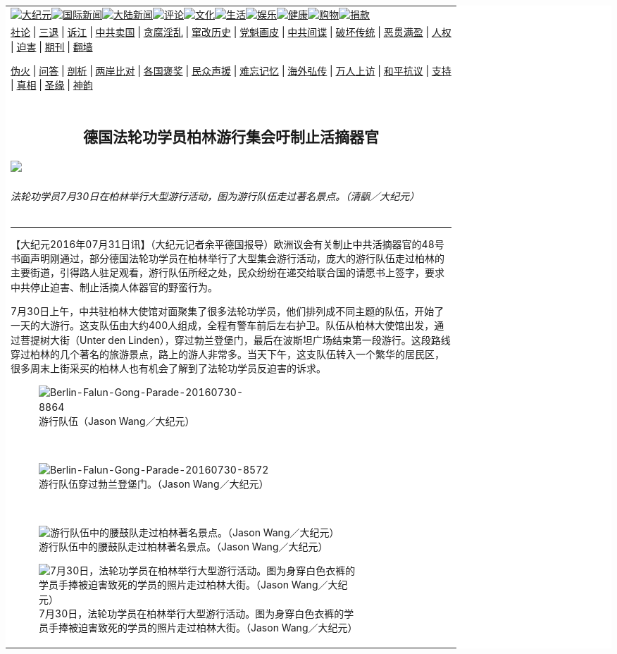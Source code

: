 <a name="1" id="1" target="_blank"></a><span id="1"></span>
<table align=center border="0"><tr><td colspan="2" VALIGN=TOP><a href="/gb/nsc413.md#1"><img src="https://raw.githubusercontent.com/bg209/www/master/t/djy/1.jpg" title="大纪元"></a><a href="/gb/n24hr.md#1"><img src="https://raw.githubusercontent.com/bg209/www/master/t/djy/3.jpg" title="国际新闻"></a><a href="/gb/nsc413.md#1"><img src="https://raw.githubusercontent.com/bg209/www/master/t/djy/4.jpg" title="大陆新闻"></a><a href="/gb/news392.md#1"><img src="https://raw.githubusercontent.com/bg209/www/master/t/djy/5.jpg" title="评论"></a><a href="/gb/news2007.md#1"><img src="https://raw.githubusercontent.com/bg209/www/master/t/djy/6.jpg" title="文化"></a><a href="/gb/news2008.md#1"><img src="https://raw.githubusercontent.com/bg209/www/master/t/djy/7.jpg" title="生活"></a><a href="/gb/ncyule.md#1"><img src="https://raw.githubusercontent.com/bg209/www/master/t/djy/8.jpg" title="娱乐"></a><a href="/gb/nsc1002.md#1"><img src="https://raw.githubusercontent.com/bg209/www/master/t/djy/9.jpg" title="健康"><a href="https://www.youlucky.com"><img src="https://raw.githubusercontent.com/bg209/www/master/t/djy/10.jpg" title="购物"></a><a href="https://donate.epochtimes.com/?utm_medium=epochtimes&utm_source=referral&utm_campaign=donate_button_djyarticleheader"><img src="https://raw.githubusercontent.com/bg209/www/master/t/djy/12.jpg" title="捐款"></a></td></tr>
<tr><td colspan="2" VALIGN=TOP><a target="_blank" href="/gb/9p.md#1">社论</a> | <a target="_blank" href="/gb/nf5657.md#1">三退</a> | <a target="_blank" href="/gb/nf6124.md#1">诉江</a> | <a target="_blank" href="/gb/nf1176117.md#1">中共卖国</a> | <a target="_blank" href="/gb/nf5773.md#1">贪腐淫乱</a> | <a target="_blank" href="/gb/nf1176115.md#1">窜改历史</a> | <a target="_blank" href="/gb/nf1176107.md#1">党魁画皮</a> | <a target="_blank" href="/gb/nf1320400.md#1">中共间谍</a> | <a target="_blank" href="/gb/nf1176114.md#1">破坏传统</a> | <a target="_blank" href="https://github.com/bg209/ntdtv/blob/master/gb/prog447_1.md#1">恶贯满盈</a> | <a target="_blank" href="/gb/ncid278.md#1">人权</a> | <a target="_blank" href="/gb/nf1176111.md#1">迫害</a> | <a target="_blank" href="https://gitlab.com/szzdlab/mh-qikan/blob/master/README.md#1">期刊</a> | <a target="_blank" href="https://github.com/bannedbook/fanqiang/wiki">翻墙</a></p><p><a target="_blank" href="/gb/nf5562.md#1">伪火</a> | <a target="_blank" href="/gb/nf4378.md#1">问答</a> | <a target="_blank" href="/gb/nf5792.md#1">剖析</a> | <a target="_blank" href="/gb/nf5735.md#1">两岸比对</a> | <a target="_blank" href="/gb/nf6119.md#1">各国褒奖</a> | <a target="_blank" href="/gb/nf6120.md#1">民众声援</a> | <a target="_blank" href="/gb/nf1188594.md#1">难忘记忆</a> | <a target="_blank" href="/gb/nf3180.md#1">海外弘传</a> | <a target="_blank" href="/gb/nf5410.md#1">万人上访</a> | <a target="_blank" href="https://github.com/bg209/ntdtv/blob/master/gb/prog1530_1.md#1">和平抗议</a> | <a target="_blank" href="/gb/nf4386.md#1">支持</a> | <a target="_blank" href="/gb/nf4389.md#1">真相</a> | <a target="_blank" href="/gb/nf5790.md#1">圣缘</a> | <a target="_blank" href="/gb/nf4786.md#1">神韵</a></td></tr>
<tr><td VALIGN=TOP width="626"><h2 align=center>德国法轮功学员柏林游行集会吁制止活摘器官</h2>
<img width="600" src="https://i.epochtimes.com/assets/uploads/2016/07/7300030_edited-600x400.jpg" />
<h6>法轮功学员7月30日在柏林举行大型游行活动，图为游行队伍走过著名景点。（清飖／大纪元）
</h6>
<hr>
	<p>【大纪元2016年07月31日讯】（大纪元记者余平德国报导）欧洲议会有关制止中共<ahref="/gb/tag/%E6%B4%BB%E6%91%98%E5%99%A8%E5%AE%98.md#1">活摘器官</a>的48号书面声明刚通过，部分德国<ahref="/gb/tag/%E6%B3%95%E8%BD%AE%E5%8A%9F.md#1">法轮功</a>学员在柏林举行了大型集会游行活动，庞大的游行队伍走过柏林的主要街道，引得路人驻足观看，游行队伍所经之处，民众纷纷在递交给联合国的请愿书上签字，要求中共停止迫害、制止活摘人体器官的野蛮行为。</p>
<p>7月30日上午，中共驻柏林大使馆对面聚集了很多<ahref="/gb/tag/%E6%B3%95%E8%BD%AE%E5%8A%9F.md#1">法轮功</a>学员，他们排列成不同主题的队伍，开始了一天的大游行。这支队伍由大约400人组成，全程有警车前后左右护卫。队伍从柏林大使馆出发，通过菩提树大街（Unter den Linden），穿过勃兰登堡门，最后在波斯坦广场结束第一段游行。这段路线穿过柏林的几个著名的旅游景点，路上的游人非常多。当天下午，这支队伍转入一个繁华的居民区，很多周末上街采买的柏林人也有机会了解到了法轮功学员反迫害的诉求。</p>
<figure id="attachment_8154854" style="width: 300px" class="wp-caption aligncenter"><ahref="https://i.epochtimes.com/assets/uploads/2016/08/Berlin-Falun-Gong-Parade-20160730-8864-e1469984652892.jpg" rel="attachment wp-att-8154854"><img class="wp-image-8154854 size-full" src="https://i.epochtimes.com/assets/uploads/2016/08/Berlin-Falun-Gong-Parade-20160730-8864-e1469984652892.jpg" alt="Berlin-Falun-Gong-Parade-20160730-8864" width="300" b="450" /></a><figcaption class="wp-caption-text">游行队伍（Jason Wang／大纪元）</figcaption></figure>
<p>&nbsp;</p>
<figure id="attachment_8155026" style="width: 450px" class="wp-caption aligncenter"><ahref="https://i.epochtimes.com/assets/uploads/2016/08/Berlin-Falun-Gong-Parade-20160730-8572-e1469990408112.jpg" rel="attachment wp-att-8155026"><img class="wp-image-8155026 size-medium" src="https://i.epochtimes.com/assets/uploads/2016/08/Berlin-Falun-Gong-Parade-20160730-8572-450x300.jpg" alt="Berlin-Falun-Gong-Parade-20160730-8572" width="450" b="300" /></a><figcaption class="wp-caption-text">游行队伍穿过勃兰登堡门。（Jason Wang／大纪元）</figcaption></figure>
<p>&nbsp;</p>
<figure id="attachment_8155192" style="width: 450px" class="wp-caption aligncenter"><img class="size-medium wp-image-8155192" src="https://i.epochtimes.com/assets/uploads/2016/08/Berlin-Falun-Gong-Parade-20160730-8344-450x300.jpg" alt="游行队伍中的腰鼓队走过柏林著名景点。（Jason Wang／大纪元）" width="450" b="300" /><figcaption class="wp-caption-text">游行队伍中的腰鼓队走过柏林著名景点。（Jason Wang／大纪元）</figcaption></figure>
<figure id="attachment_8155188" style="width: 450px" class="wp-caption aligncenter"><img class="size-medium wp-image-8155188" src="https://i.epochtimes.com/assets/uploads/2016/08/Berlin-Falun-Gong-Parade-20160730-8302-450x300.jpg" alt="7月30日，法轮功学员在柏林举行大型游行活动。图为身穿白色衣裤的学员手捧被迫害致死的学员的照片走过柏林大街。（Jason Wang／大纪元）" width="450" b="300" /><figcaption class="wp-caption-text">7月30日，法轮功学员在柏林举行大型游行活动。图为身穿白色衣裤的学员手捧被迫害致死的学员的照片走过柏林大街。（Jason Wang／大纪元）</figcaption></figure>